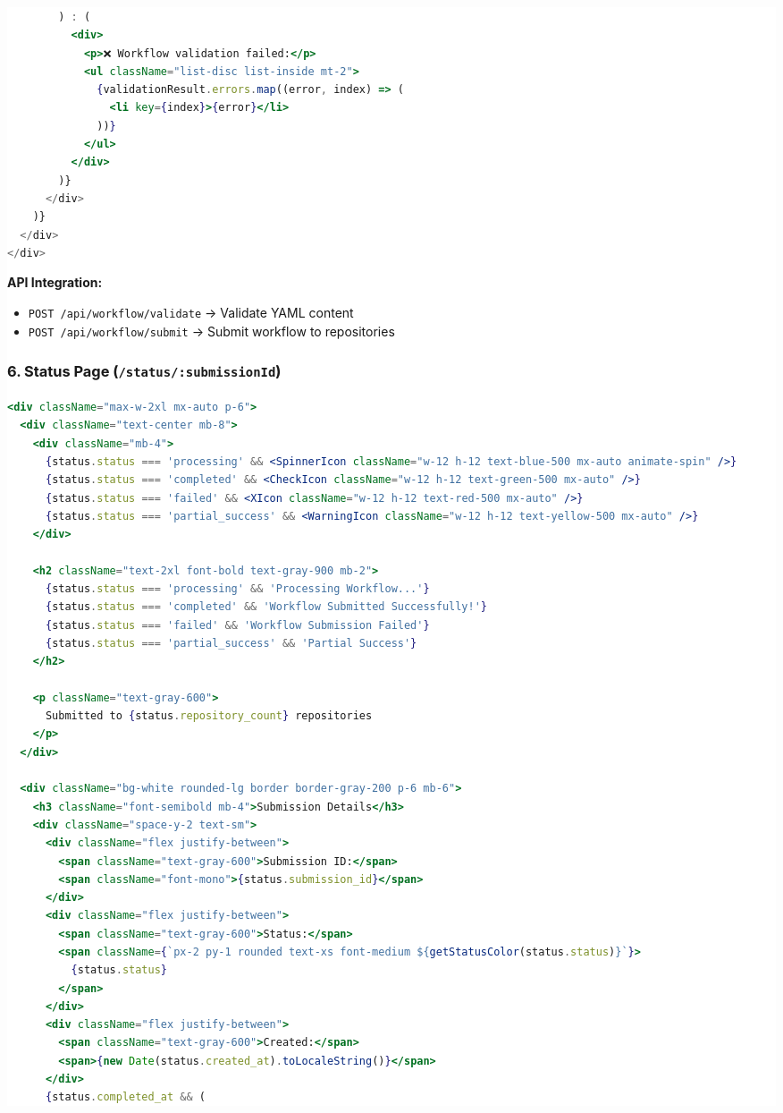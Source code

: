 ```jsx
        ) : (
          <div>
            <p>❌ Workflow validation failed:</p>
            <ul className="list-disc list-inside mt-2">
              {validationResult.errors.map((error, index) => (
                <li key={index}>{error}</li>
              ))}
            </ul>
          </div>
        )}
      </div>
    )}
  </div>
</div>
```

**API Integration:**
- `POST /api/workflow/validate` → Validate YAML content
- `POST /api/workflow/submit` → Submit workflow to repositories

### 6. Status Page (`/status/:submissionId`)
```jsx
<div className="max-w-2xl mx-auto p-6">
  <div className="text-center mb-8">
    <div className="mb-4">
      {status.status === 'processing' && <SpinnerIcon className="w-12 h-12 text-blue-500 mx-auto animate-spin" />}
      {status.status === 'completed' && <CheckIcon className="w-12 h-12 text-green-500 mx-auto" />}
      {status.status === 'failed' && <XIcon className="w-12 h-12 text-red-500 mx-auto" />}
      {status.status === 'partial_success' && <WarningIcon className="w-12 h-12 text-yellow-500 mx-auto" />}
    </div>
    
    <h2 className="text-2xl font-bold text-gray-900 mb-2">
      {status.status === 'processing' && 'Processing Workflow...'}
      {status.status === 'completed' && 'Workflow Submitted Successfully!'}
      {status.status === 'failed' && 'Workflow Submission Failed'}
      {status.status === 'partial_success' && 'Partial Success'}
    </h2>
    
    <p className="text-gray-600">
      Submitted to {status.repository_count} repositories
    </p>
  </div>

  <div className="bg-white rounded-lg border border-gray-200 p-6 mb-6">
    <h3 className="font-semibold mb-4">Submission Details</h3>
    <div className="space-y-2 text-sm">
      <div className="flex justify-between">
        <span className="text-gray-600">Submission ID:</span>
        <span className="font-mono">{status.submission_id}</span>
      </div>
      <div className="flex justify-between">
        <span className="text-gray-600">Status:</span>
        <span className={`px-2 py-1 rounded text-xs font-medium ${getStatusColor(status.status)}`}>
          {status.status}
        </span>
      </div>
      <div className="flex justify-between">
        <span className="text-gray-600">Created:</span>
        <span>{new Date(status.created_at).toLocaleString()}</span>
      </div>
      {status.completed_at && (
```